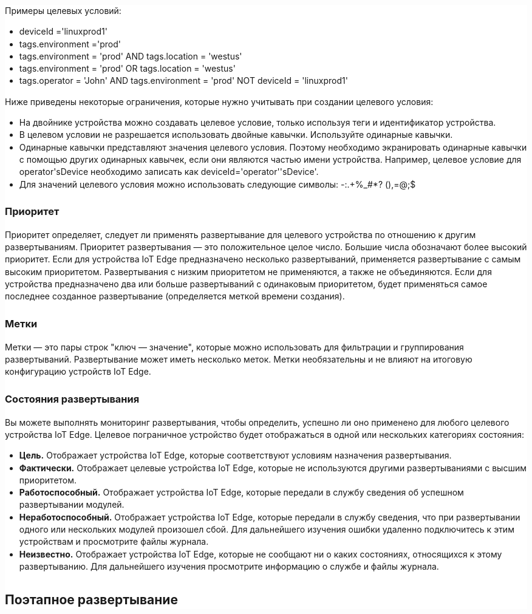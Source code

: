 Примеры целевых условий:
* deviceId ='linuxprod1'
* tags.environment ='prod'
* tags.environment = 'prod' AND tags.location = 'westus'
* tags.environment = 'prod' OR tags.location = 'westus'
* tags.operator = 'John' AND tags.environment = 'prod' NOT deviceId = 'linuxprod1'

Ниже приведены некоторые ограничения, которые нужно учитывать при создании целевого условия:

* На двойнике устройства можно создавать целевое условие, только используя теги и идентификатор устройства.
* В целевом условии не разрешается использовать двойные кавычки. Используйте одинарные кавычки.
* Одинарные кавычки представляют значения целевого условия. Поэтому необходимо экранировать одинарные кавычки с помощью других одинарных кавычек, если они являются частью имени устройства. Например, целевое условие для operator'sDevice необходимо записать как deviceId='operator''sDevice'.
* Для значений целевого условия можно использовать следующие символы: -:.+%_#*? (),=@;$

### <a name="priority"></a>Приоритет

Приоритет определяет, следует ли применять развертывание для целевого устройства по отношению к другим развертываниям. Приоритет развертывания — это положительное целое число. Большие числа обозначают более высокий приоритет. Если для устройства IoT Edge предназначено несколько развертываний, применяется развертывание с самым высоким приоритетом.  Развертывания с низким приоритетом не применяются, а также не объединяются.  Если для устройства предназначено два или больше развертываний с одинаковым приоритетом, будет применяться самое последнее созданное развертывание (определяется меткой времени создания).

### <a name="labels"></a>Метки 

Метки — это пары строк "ключ — значение", которые можно использовать для фильтрации и группирования развертываний. Развертывание может иметь несколько меток. Метки необязательны и не влияют на итоговую конфигурацию устройств IoT Edge. 

### <a name="deployment-status"></a>Состояния развертывания

Вы можете выполнять мониторинг развертывания, чтобы определить, успешно ли оно применено для любого целевого устройства IoT Edge.  Целевое пограничное устройство будет отображаться в одной или нескольких категориях состояния: 
* **Цель.** Отображает устройства IoT Edge, которые соответствуют условиям назначения развертывания.
* **Фактически.** Отображает целевые устройства IoT Edge, которые не используются другими развертываниями с высшим приоритетом.
* **Работоспособный.** Отображает устройства IoT Edge, которые передали в службу сведения об успешном развертывании модулей. 
* **Неработоспособный.** Отображает устройства IoT Edge, которые передали в службу сведения, что при развертывании одного или нескольких модулей произошел сбой. Для дальнейшего изучения ошибки удаленно подключитесь к этим устройствам и просмотрите файлы журнала.
* **Неизвестно.** Отображает устройства IoT Edge, которые не сообщают ни о каких состояниях, относящихся к этому развертыванию. Для дальнейшего изучения просмотрите информацию о службе и файлы журнала.

## <a name="phased-rollout"></a>Поэтапное развертывание 
